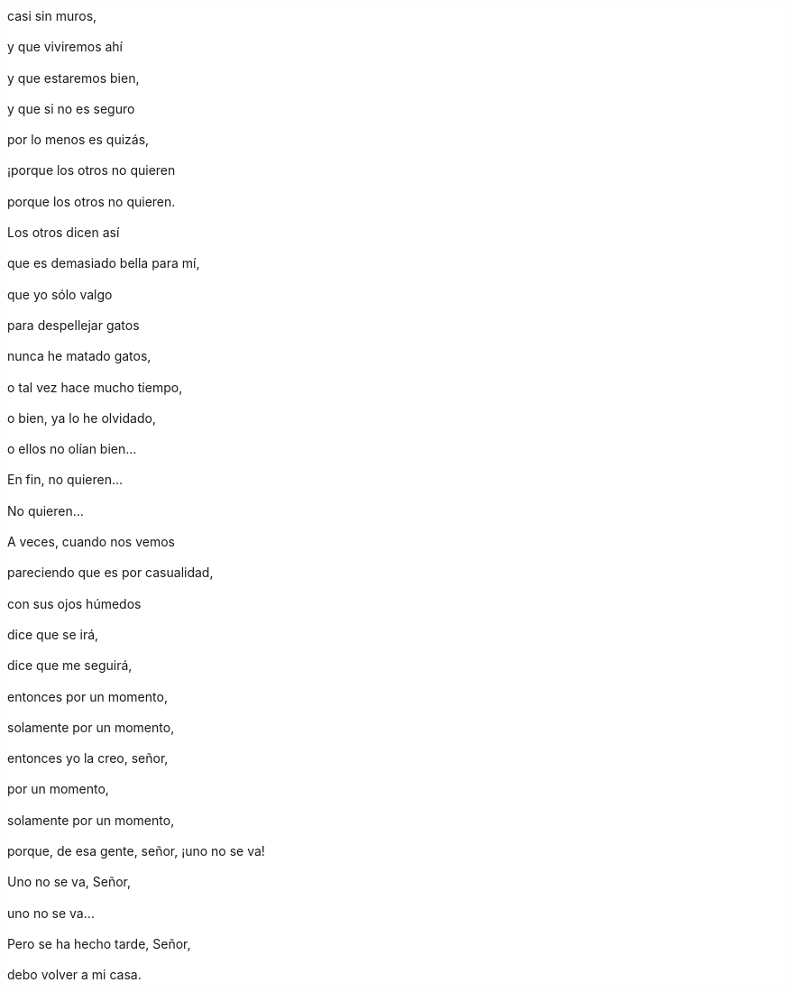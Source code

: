 <p>casi sin muros,</p>
<p>y que viviremos ahí</p>
<p>y que estaremos bien,</p>
<p>y que si no es seguro</p>
<p>por lo menos es quizás,</p>
<p>¡porque los otros no quieren</p>
<p>porque los otros no quieren.</p>
<p>Los otros dicen así</p>
<p>que es demasiado bella para mí,</p>
<p>que yo sólo valgo</p>
<p>para despellejar gatos</p>
<p>nunca he matado gatos,</p>
<p>o tal vez hace mucho tiempo,</p>
<p>o bien, ya lo he olvidado,</p>
<p>o ellos no olían bien…</p>
<p>En fin, no quieren…</p>
<p>No quieren…</p>
<p>A veces, cuando nos vemos</p>
<p>pareciendo que es por casualidad,</p>
<p>con sus ojos húmedos</p>
<p>dice que se irá,</p>
<p>dice que me seguirá,</p>
<p>entonces por un momento,</p>
<p>solamente por un momento,</p>
<p>entonces yo la creo, señor,</p>
<p>por un momento,</p>
<p>solamente por un momento,</p>
<p>porque, de esa gente, señor, ¡uno no se va!</p>
<p>Uno no se va, Señor,</p>
<p>uno no se va…</p>
<p>Pero se ha hecho tarde, Señor,</p>
<p>debo volver a mi casa.</p></td>
</tr>
</tbody>
</table>
